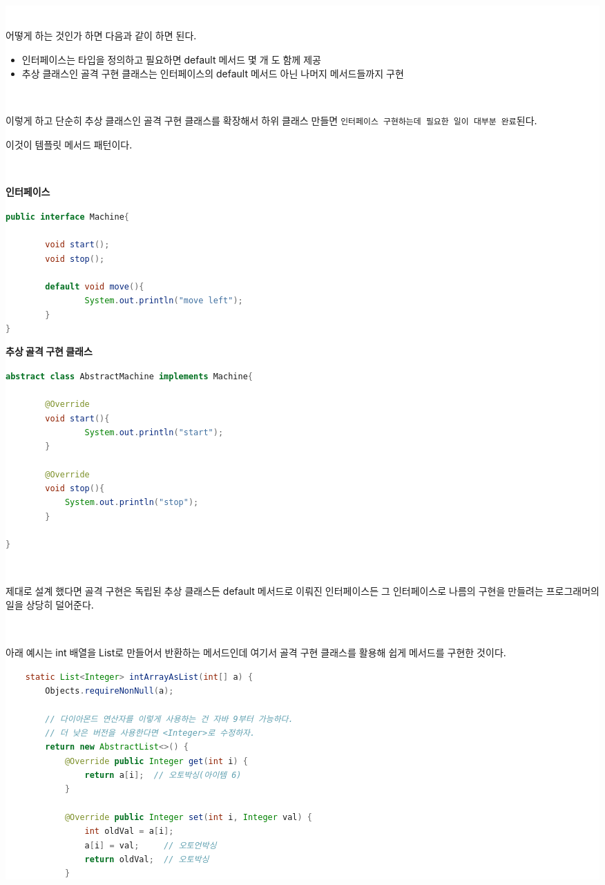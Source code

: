 <br>

어떻게 하는 것인가 하면 다음과 같이 하면 된다. 

- 인터페이스는 타입을 정의하고 필요하면 default 메서드 몇 개 도 함께 제공
- 추상 클래스인 골격 구현 클래스는 인터페이스의 default 메서드 아닌 나머지 메서드들까지 구현

<br>

이렇게 하고 단순히 추상 클래스인 골격 구현 클래스를 확장해서 하위 클래스 만들면 `인터페이스 구현하는데 필요한 일이 대부분 완료`된다. 

이것이 템플릿 메서드 패턴이다. 

<br>

**인터페이스**

```java
public interface Machine{

		void start();
		void stop();
		
		default void move(){
				System.out.println("move left");
		}
}
```

**추상 골격 구현 클래스**

```java
abstract class AbstractMachine implements Machine{
		
		@Override
		void start(){
				System.out.println("start");
		}
		
		@Override
		void stop(){
			System.out.println("stop");
		}

}
```

<br>

제대로 설계 했다면 골격 구현은 독립된 추상 클래스든 default 메서드로 이뤄진 인터페이스든 그 인터페이스로 나름의 구현을 만들려는 프로그래머의 일을 상당히 덜어준다. 

<br>

아래 예시는 int 배열을 List로 만들어서 반환하는 메서드인데 여기서 골격 구현 클래스를 활용해 쉽게 메서드를 구현한 것이다. 

```java
    static List<Integer> intArrayAsList(int[] a) {
        Objects.requireNonNull(a);

        // 다이아몬드 연산자를 이렇게 사용하는 건 자바 9부터 가능하다.
        // 더 낮은 버전을 사용한다면 <Integer>로 수정하자.
        return new AbstractList<>() {
            @Override public Integer get(int i) {
                return a[i];  // 오토박싱(아이템 6)
            }

            @Override public Integer set(int i, Integer val) {
                int oldVal = a[i];
                a[i] = val;     // 오토언박싱
                return oldVal;  // 오토박싱
            }
```